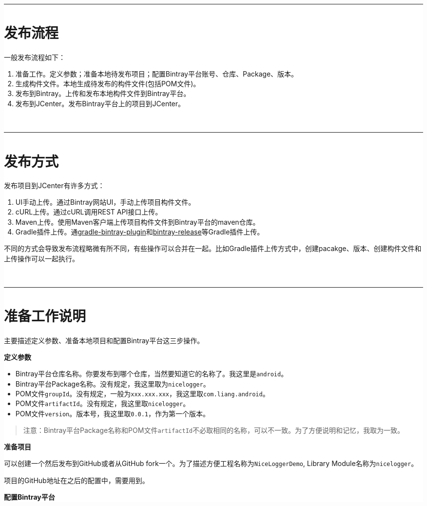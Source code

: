 ----

# 发布流程

一般发布流程如下：

1. 准备工作。定义参数；准备本地待发布项目；配置Bintray平台账号、仓库、Package、版本。
2. 生成构件文件。本地生成待发布的构件文件(包括POM文件)。
3. 发布到Bintray。上传和发布本地构件文件到Bintray平台。
4. 发布到JCenter。发布Bintray平台上的项目到JCenter。

<br>

---

# 发布方式

发布项目到JCenter有许多方式：

1. UI手动上传。通过Bintray网站UI，手动上传项目构件文件。
2. cURL上传。通过cURL调用REST API接口上传。
3. Maven上传。使用Maven客户端上传项目构件文件到Bintray平台的maven仓库。
4. Gradle插件上传。通[gradle-bintray-plugin](https://github.com/bintray/gradle-bintray-plugin#readme)和[bintray-release](https://github.com/novoda/bintray-release)等Gradle插件上传。

不同的方式会导致发布流程略微有所不同，有些操作可以合并在一起。比如Gradle插件上传方式中，创建pacakge、版本、创建构件文件和上传操作可以一起执行。

<br>

----

# 准备工作说明

主要描述定义参数、准备本地项目和配置Bintray平台这三步操作。

**定义参数**

- Bintray平台仓库名称。你要发布到哪个仓库，当然要知道它的名称了。我这里是`android`。
- Bintray平台Package名称。没有规定，我这里取为`nicelogger`。
- POM文件`groupId`。没有规定，一般为`xxx.xxx.xxx`，我这里取`com.liang.android`。
- POM文件`artifactId`。没有规定，我这里取`nicelogger`。
- POM文件`version`。版本号，我这里取`0.0.1`，作为第一个版本。

> 注意：Bintray平台Package名称和POM文件`artifactId`不必取相同的名称，可以不一致。为了方便说明和记忆，我取为一致。



**准备项目**

可以创建一个然后发布到GitHub或者从GitHub fork一个。为了描述方便工程名称为`NiceLoggerDemo`, Library Module名称为`nicelogger`。

项目的GitHub地址在之后的配置中，需要用到。



**配置Bintray平台**
